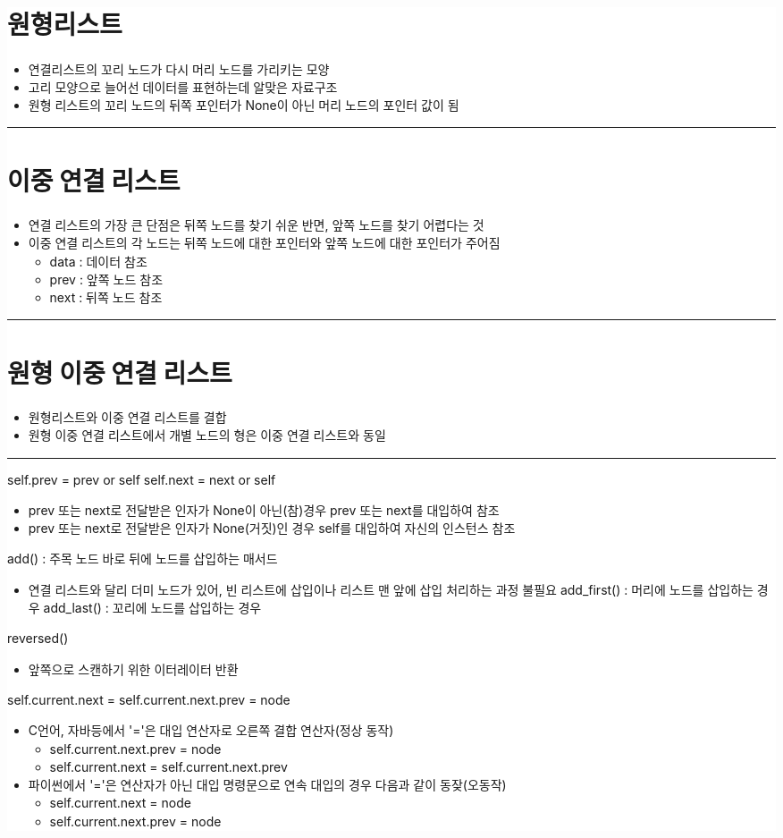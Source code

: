 
# 원형리스트
 - 연결리스트의 꼬리 노드가 다시 머리 노드를 가리키는 모양
 - 고리 모양으로 늘어선 데이터를 표현하는데 알맞은 자료구조
 - 원형 리스트의 꼬리 노드의 뒤쪽 포인터가 None이 아닌 머리 노드의 포인터 값이 됨

---

# 이중 연결 리스트
 - 연결 리스트의 가장 큰 단점은 뒤쪽 노드를 찾기 쉬운 반면, 앞쪽 노드를 찾기 어렵다는 것
 - 이중 연결 리스트의 각 노드는 뒤쪽 노드에 대한 포인터와 앞쪽 노드에 대한 포인터가 주어짐
   - data : 데이터 참조
   - prev : 앞쪽 노드 참조
   - next : 뒤쪽 노드 참조

---

# 원형 이중 연결 리스트
 - 원형리스트와 이중 연결 리스트를 결합
 - 원형 이중 연결 리스트에서 개별 노드의 형은 이중 연결 리스트와 동일

---

self.prev = prev or self
self.next = next or self
 - prev 또는 next로 전달받은 인자가 None이 아닌(참)경우 prev 또는 next를 대입하여 참조
 - prev 또는 next로 전달받은 인자가 None(거짓)인 경우 self를 대입하여 자신의 인스턴스 참조

 add() : 주목 노드 바로 뒤에 노드를 삽입하는 매서드
  - 연결 리스트와 달리 더미 노드가 있어, 빈 리스트에 삽입이나 리스트 맨 앞에 삽입 처리하는 과정 불필요
add_first() : 머리에 노드를 삽입하는 경우
add_last() : 꼬리에 노드를 삽입하는 경우

reversed()
 - 앞쪽으로 스캔하기 위한 이터레이터 반환

self.current.next = self.current.next.prev = node
 - C언어, 자바등에서 '='은 대입 연산자로 오른쪽 결합 연산자(정상 동작)
   - self.current.next.prev = node
   - self.current.next = self.current.next.prev
 - 파이썬에서 '='은 연산자가 아닌 대입 명령문으로 연속 대입의 경우 다음과 같이 동잦(오동작)
   - self.current.next = node
   - self.current.next.prev = node